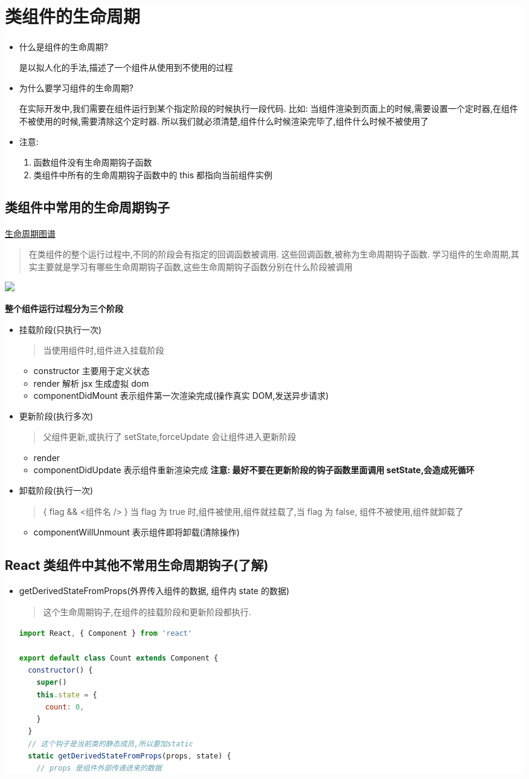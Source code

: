 # 类组件的生命周期

- 什么是组件的生命周期?

  是以拟人化的手法,描述了一个组件从使用到不使用的过程
- 为什么要学习组件的生命周期?

  在实际开发中,我们需要在组件运行到某个指定阶段的时候执行一段代码. 比如: 当组件渲染到页面上的时候,需要设置一个定时器,在组件不被使用的时候,需要清除这个定时器. 所以我们就必须清楚,组件什么时候渲染完毕了,组件什么时候不被使用了
- 注意:

  1. 函数组件没有生命周期钩子函数
  2. 类组件中所有的生命周期钩子函数中的 this 都指向当前组件实例

## 类组件中常用的生命周期钩子

[生命周期图谱](https://projects.wojtekmaj.pl/react-lifecycle-methods-diagram/)

> 在类组件的整个运行过程中,不同的阶段会有指定的回调函数被调用. 这些回调函数,被称为生命周期钩子函数. 学习组件的生命周期,其实主要就是学习有哪些生命周期钩子函数,这些生命周期钩子函数分别在什么阶段被调用

![](import/images/lifecycle.png)

**整个组件运行过程分为三个阶段**

- 挂载阶段(只执行一次)

  > 当使用组件时,组件进入挂载阶段
  >

  - constructor 主要用于定义状态
  - render 解析 jsx 生成虚拟 dom
  - componentDidMount 表示组件第一次渲染完成(操作真实 DOM,发送异步请求)
- 更新阶段(执行多次)

  > 父组件更新,或执行了 setState,forceUpdate 会让组件进入更新阶段
  >

  - render
  - componentDidUpdate 表示组件重新渲染完成
    **注意: 最好不要在更新阶段的钩子函数里面调用 setState,会造成死循环**
- 卸载阶段(执行一次)

  > { flag && <组件名 /> } 当 flag 为 true 时,组件被使用,组件就挂载了,当 flag 为 false, 组件不被使用,组件就卸载了
  >

  - componentWillUnmount 表示组件即将卸载(清除操作)

## React 类组件中其他不常用生命周期钩子(了解)

- getDerivedStateFromProps(外界传入组件的数据, 组件内 state 的数据)

  > 这个生命周期钩子,在组件的挂载阶段和更新阶段都执行.
  >

  ```JavaScript
  import React, { Component } from 'react'

  export default class Count extends Component {
    constructor() {
      super()
      this.state = {
        count: 0,
      }
    }
    // 这个钩子是当前类的静态成员,所以要加static
    static getDerivedStateFromProps(props, state) {
      // props 是组件外部传递进来的数据
  ```